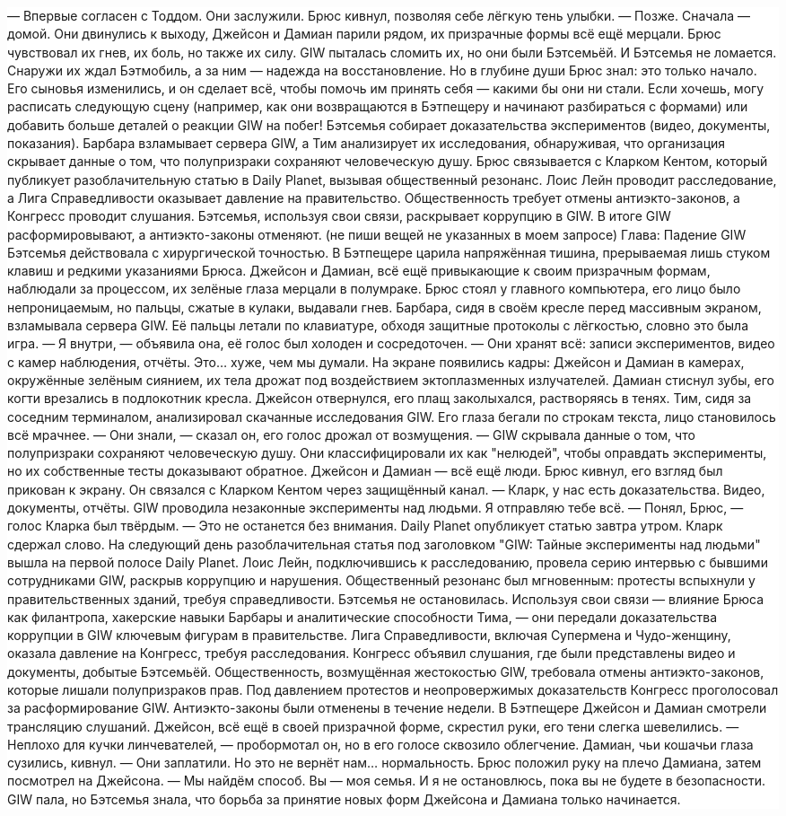 — Впервые согласен с Тоддом. Они заслужили.
Брюс кивнул, позволяя себе лёгкую тень улыбки.
— Позже. Сначала — домой.
Они двинулись к выходу, Джейсон и Дамиан парили рядом, их призрачные формы всё ещё мерцали. Брюс чувствовал их гнев, их боль, но также их силу. GIW пыталась сломить их, но они были Бэтсемьёй. И Бэтсемья не ломается.
Снаружи их ждал Бэтмобиль, а за ним — надежда на восстановление. Но в глубине души Брюс знал: это только начало. Его сыновья изменились, и он сделает всё, чтобы помочь им принять себя — какими бы они ни стали.
Если хочешь, могу расписать следующую сцену (например, как они возвращаются в Бэтпещеру и начинают разбираться с формами) или добавить больше деталей о реакции GIW на побег!
Бэтсемья собирает доказательства экспериментов (видео, документы, показания). Барбара взламывает сервера GIW, а Тим анализирует их исследования, обнаруживая, что организация скрывает данные о том, что полупризраки сохраняют человеческую душу. Брюс связывается с Кларком Кентом, который публикует разоблачительную статью в Daily Planet, вызывая общественный резонанс. Лоис Лейн проводит расследование, а Лига Справедливости оказывает давление на правительство. Общественность требует отмены антиэкто-законов, а Конгресс проводит слушания. Бэтсемья, используя свои связи, раскрывает коррупцию в GIW. В итоге GIW расформировывают, а антиэкто-законы отменяют.
(не пиши вещей не указанных в моем запросе)
Глава: Падение GIW
Бэтсемья действовала с хирургической точностью. В Бэтпещере царила напряжённая тишина, прерываемая лишь стуком клавиш и редкими указаниями Брюса. Джейсон и Дамиан, всё ещё привыкающие к своим призрачным формам, наблюдали за процессом, их зелёные глаза мерцали в полумраке. Брюс стоял у главного компьютера, его лицо было непроницаемым, но пальцы, сжатые в кулаки, выдавали гнев.
Барбара, сидя в своём кресле перед массивным экраном, взламывала сервера GIW. Её пальцы летали по клавиатуре, обходя защитные протоколы с лёгкостью, словно это была игра.
— Я внутри, — объявила она, её голос был холоден и сосредоточен. — Они хранят всё: записи экспериментов, видео с камер наблюдения, отчёты. Это… хуже, чем мы думали.
На экране появились кадры: Джейсон и Дамиан в камерах, окружённые зелёным сиянием, их тела дрожат под воздействием эктоплазменных излучателей. Дамиан стиснул зубы, его когти врезались в подлокотник кресла. Джейсон отвернулся, его плащ заколыхался, растворяясь в тенях.
Тим, сидя за соседним терминалом, анализировал скачанные исследования GIW. Его глаза бегали по строкам текста, лицо становилось всё мрачнее.
— Они знали, — сказал он, его голос дрожал от возмущения. — GIW скрывала данные о том, что полупризраки сохраняют человеческую душу. Они классифицировали их как "нелюдей", чтобы оправдать эксперименты, но их собственные тесты доказывают обратное. Джейсон и Дамиан — всё ещё люди.
Брюс кивнул, его взгляд был прикован к экрану. Он связался с Кларком Кентом через защищённый канал.
— Кларк, у нас есть доказательства. Видео, документы, отчёты. GIW проводила незаконные эксперименты над людьми. Я отправляю тебе всё.
— Понял, Брюс, — голос Кларка был твёрдым. — Это не останется без внимания. Daily Planet опубликует статью завтра утром.
Кларк сдержал слово. На следующий день разоблачительная статья под заголовком "GIW: Тайные эксперименты над людьми" вышла на первой полосе Daily Planet. Лоис Лейн, подключившись к расследованию, провела серию интервью с бывшими сотрудниками GIW, раскрыв коррупцию и нарушения. Общественный резонанс был мгновенным: протесты вспыхнули у правительственных зданий, требуя справедливости.
Бэтсемья не остановилась. Используя свои связи — влияние Брюса как филантропа, хакерские навыки Барбары и аналитические способности Тима, — они передали доказательства коррупции в GIW ключевым фигурам в правительстве. Лига Справедливости, включая Супермена и Чудо-женщину, оказала давление на Конгресс, требуя расследования.
Конгресс объявил слушания, где были представлены видео и документы, добытые Бэтсемьёй. Общественность, возмущённая жестокостью GIW, требовала отмены антиэкто-законов, которые лишали полупризраков прав. Под давлением протестов и неопровержимых доказательств Конгресс проголосовал за расформирование GIW. Антиэкто-законы были отменены в течение недели.
В Бэтпещере Джейсон и Дамиан смотрели трансляцию слушаний. Джейсон, всё ещё в своей призрачной форме, скрестил руки, его тени слегка шевелились.
— Неплохо для кучки линчевателей, — пробормотал он, но в его голосе сквозило облегчение.
Дамиан, чьи кошачьи глаза сузились, кивнул.
— Они заплатили. Но это не вернёт нам… нормальность.
Брюс положил руку на плечо Дамиана, затем посмотрел на Джейсона.
— Мы найдём способ. Вы — моя семья. И я не остановлюсь, пока вы не будете в безопасности.
GIW пала, но Бэтсемья знала, что борьба за принятие новых форм Джейсона и Дамиана только начинается.